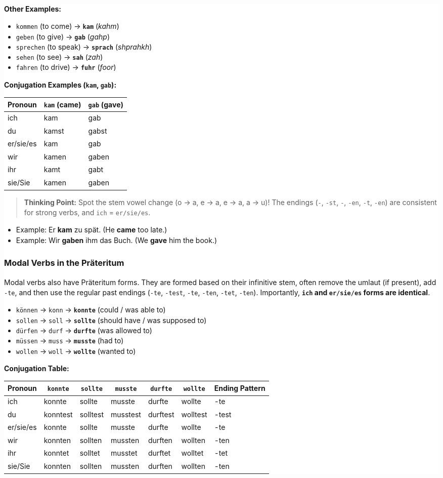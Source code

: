 **Other Examples:**

*   `kommen` (to come) -> **`kam`** (*kahm*)
*   `geben` (to give) -> **`gab`** (*gahp*)
*   `sprechen` (to speak) -> **`sprach`** (*shprahkh*)
*   `sehen` (to see) -> **`sah`** (*zah*)
*   `fahren` (to drive) -> **`fuhr`** (*foor*)

**Conjugation Examples (`kam`, `gab`):**

| Pronoun    | `kam` (came) | `gab` (gave) |
|------------|--------------|--------------|
| ich        | kam          | gab          |
| du         | kamst        | gabst        |
| er/sie/es  | kam          | gab          |
| wir        | kamen        | gaben        |
| ihr        | kamt         | gabt         |
| sie/Sie    | kamen        | gaben        |

> **Thinking Point:** Spot the stem vowel change (o -> a, e -> a, e -> a, a -> u)! The endings (`-`, `-st`, `-`, `-en`, `-t`, `-en`) are consistent for strong verbs, and `ich` = `er/sie/es`.

*   Example: Er **kam** zu spät. (He **came** too late.)
*   Example: Wir **gaben** ihm das Buch. (We **gave** him the book.)

### Modal Verbs in the Präteritum

Modal verbs also have Präteritum forms. They are formed based on their infinitive stem, often remove the umlaut (if present), add `-te`, and then use the regular past endings (`-te`, `-test`, `-te`, `-ten`, `-tet`, `-ten`). Importantly, **`ich` and `er/sie/es` forms are identical**.

*   `können` -> `konn` -> **`konnte`** (could / was able to)
*   `sollen` -> `soll` -> **`sollte`** (should have / was supposed to)
*   `dürfen` -> `durf` -> **`durfte`** (was allowed to)
*   `müssen` -> `muss` -> **`musste`** (had to)
*   `wollen` -> `woll` -> **`wollte`** (wanted to)

**Conjugation Table:**

| Pronoun    | `konnte` | `sollte` | `musste` | `durfte` | `wollte` | Ending Pattern |
|------------|----------|----------|----------|----------|----------|----------------|
| ich        | konnte   | sollte   | musste   | durfte   | wollte   | -te            |
| du         | konntest | solltest | musstest | durftest | wolltest | -test          |
| er/sie/es  | konnte   | sollte   | musste   | durfte   | wollte   | -te            |
| wir        | konnten  | sollten  | mussten  | durften  | wollten  | -ten           |
| ihr        | konntet  | solltet  | musstet  | durftet  | wolltet  | -tet           |
| sie/Sie    | konnten  | sollten  | mussten  | durften  | wollten  | -ten           |
